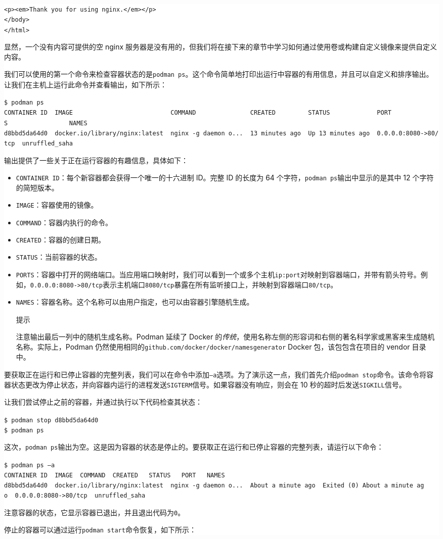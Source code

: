 ```
<p><em>Thank you for using nginx.</em></p>
</body>
</html>
```

显然，一个没有内容可提供的空 nginx 服务器是没有用的，但我们将在接下来的章节中学习如何通过使用卷或构建自定义镜像来提供自定义内容。

我们可以使用的第一个命令来检查容器状态的是`podman ps`。这个命令简单地打印出运行中容器的有用信息，并且可以自定义和排序输出。让我们在主机上运行此命令并查看输出，如下所示：

```
$ podman ps
CONTAINER ID  IMAGE                           COMMAND               CREATED         STATUS             PORTS                 NAMES
d8bbd5da64d0  docker.io/library/nginx:latest  nginx -g daemon o...  13 minutes ago  Up 13 minutes ago  0.0.0.0:8080->80/tcp  unruffled_saha
```

输出提供了一些关于正在运行容器的有趣信息，具体如下：

+   `CONTAINER ID`：每个新容器都会获得一个唯一的十六进制 ID。完整 ID 的长度为 64 个字符，`podman ps`输出中显示的是其中 12 个字符的简短版本。

+   `IMAGE`：容器使用的镜像。

+   `COMMAND`：容器内执行的命令。

+   `CREATED`：容器的创建日期。

+   `STATUS`：当前容器的状态。

+   `PORTS`：容器中打开的网络端口。当应用端口映射时，我们可以看到一个或多个主机`ip:port`对映射到容器端口，并带有箭头符号。例如，`0.0.0.0:8080->80/tcp`表示主机端口`8080/tcp`暴露在所有监听接口上，并映射到容器端口`80/tcp`。

+   `NAMES`：容器名称。这个名称可以由用户指定，也可以由容器引擎随机生成。

    提示

    注意输出最后一列中的随机生成名称。Podman 延续了 Docker 的*传统*，使用名称左侧的形容词和右侧的著名科学家或黑客来生成随机名称。实际上，Podman 仍然使用相同的`github.com/docker/docker/namesgenerator` Docker 包，该包包含在项目的 vendor 目录中。

要获取正在运行和已停止容器的完整列表，我们可以在命令中添加`–a`选项。为了演示这一点，我们首先介绍`podman stop`命令。该命令将容器状态更改为停止状态，并向容器内运行的进程发送`SIGTERM`信号。如果容器没有响应，则会在 10 秒的超时后发送`SIGKILL`信号。

让我们尝试停止之前的容器，并通过执行以下代码检查其状态：

```
$ podman stop d8bbd5da64d0  
$ podman ps
```

这次，`podman ps`输出为空。这是因为容器的状态是停止的。要获取正在运行和已停止容器的完整列表，请运行以下命令：

```
$ podman ps –a
CONTAINER ID  IMAGE  COMMAND  CREATED   STATUS   PORT   NAMES
d8bbd5da64d0  docker.io/library/nginx:latest  nginx -g daemon o...  About a minute ago  Exited (0) About a minute ago  0.0.0.0:8080->80/tcp  unruffled_saha
```

注意容器的状态，它显示容器已退出，并且退出代码为`0`。

停止的容器可以通过运行`podman start`命令恢复，如下所示：
